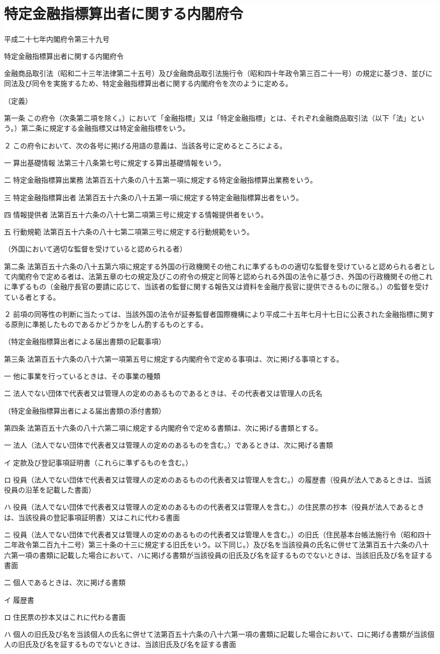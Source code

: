 # 特定金融指標算出者に関する内閣府令

平成二十七年内閣府令第三十九号

特定金融指標算出者に関する内閣府令

金融商品取引法（昭和二十三年法律第二十五号）及び金融商品取引法施行令（昭和四十年政令第三百二十一号）の規定に基づき、並びに同法及び同令を実施するため、特定金融指標算出者に関する内閣府令を次のように定める。

（定義）

第一条 この府令（次条第二項を除く。）において「金融指標」又は「特定金融指標」とは、それぞれ金融商品取引法（以下「法」という。）第二条に規定する金融指標又は特定金融指標をいう。

２ この府令において、次の各号に掲げる用語の意義は、当該各号に定めるところによる。

一 算出基礎情報 法第三十八条第七号に規定する算出基礎情報をいう。

二 特定金融指標算出業務 法第百五十六条の八十五第一項に規定する特定金融指標算出業務をいう。

三 特定金融指標算出者 法第百五十六条の八十五第一項に規定する特定金融指標算出者をいう。

四 情報提供者 法第百五十六条の八十七第二項第三号に規定する情報提供者をいう。

五 行動規範 法第百五十六条の八十七第二項第三号に規定する行動規範をいう。

（外国において適切な監督を受けていると認められる者）

第二条 法第百五十六条の八十五第六項に規定する外国の行政機関その他これに準ずるものの適切な監督を受けていると認められる者として内閣府令で定める者は、法第五章の七の規定及びこの府令の規定と同等と認められる外国の法令に基づき、外国の行政機関その他これに準ずるもの（金融庁長官の要請に応じて、当該者の監督に関する報告又は資料を金融庁長官に提供できるものに限る。）の監督を受けている者とする。

２ 前項の同等性の判断に当たっては、当該外国の法令が証券監督者国際機構により平成二十五年七月十七日に公表された金融指標に関する原則に準拠したものであるかどうかをしん酌するものとする。

（特定金融指標算出者による届出書類の記載事項）

第三条 法第百五十六条の八十六第一項第五号に規定する内閣府令で定める事項は、次に掲げる事項とする。

一 他に事業を行っているときは、その事業の種類

二 法人でない団体で代表者又は管理人の定めのあるものであるときは、その代表者又は管理人の氏名

（特定金融指標算出者による届出書類の添付書類）

第四条 法第百五十六条の八十六第二項に規定する内閣府令で定める書類は、次に掲げる書類とする。

一 法人（法人でない団体で代表者又は管理人の定めのあるものを含む。）であるときは、次に掲げる書類

イ 定款及び登記事項証明書（これらに準ずるものを含む。）

ロ 役員（法人でない団体で代表者又は管理人の定めのあるものの代表者又は管理人を含む。）の履歴書（役員が法人であるときは、当該役員の沿革を記載した書面）

ハ 役員（法人でない団体で代表者又は管理人の定めのあるものの代表者又は管理人を含む。）の住民票の抄本（役員が法人であるときは、当該役員の登記事項証明書）又はこれに代わる書面

ニ 役員（法人でない団体で代表者又は管理人の定めのあるものの代表者又は管理人を含む。）の旧氏（住民基本台帳法施行令（昭和四十二年政令第二百九十二号）第三十条の十三に規定する旧氏をいう。以下同じ。）及び名を当該役員の氏名に併せて法第百五十六条の八十六第一項の書類に記載した場合において、ハに掲げる書類が当該役員の旧氏及び名を証するものでないときは、当該旧氏及び名を証する書面

二 個人であるときは、次に掲げる書類

イ 履歴書

ロ 住民票の抄本又はこれに代わる書面

ハ 個人の旧氏及び名を当該個人の氏名に併せて法第百五十六条の八十六第一項の書類に記載した場合において、ロに掲げる書類が当該個人の旧氏及び名を証するものでないときは、当該旧氏及び名を証する書面
